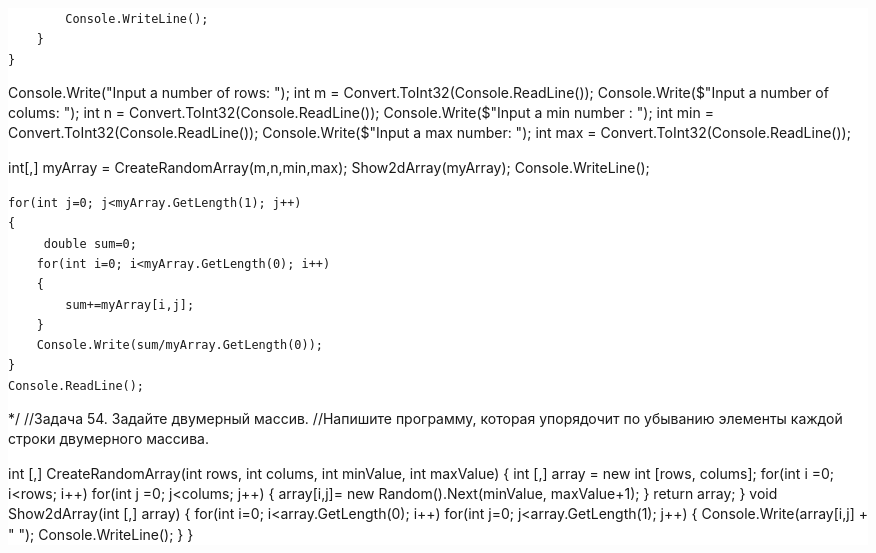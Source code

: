             Console.WriteLine();
        }
    }

Console.Write("Input a number of rows: ");
int m = Convert.ToInt32(Console.ReadLine());
Console.Write($"Input a number of colums: ");
int n = Convert.ToInt32(Console.ReadLine());
Console.Write($"Input a min number : ");
int min = Convert.ToInt32(Console.ReadLine());
Console.Write($"Input a max number: ");
int max = Convert.ToInt32(Console.ReadLine());


int[,] myArray = CreateRandomArray(m,n,min,max);
Show2dArray(myArray);
Console.WriteLine();


   
    for(int j=0; j<myArray.GetLength(1); j++)
    {
         double sum=0;
        for(int i=0; i<myArray.GetLength(0); i++)
        {
            sum+=myArray[i,j];
        }
        Console.Write(sum/myArray.GetLength(0));
    }
    Console.ReadLine();

  */
//Задача 54. Задайте двумерный массив. 
//Напишите программу, которая упорядочит по убыванию элементы каждой строки двумерного массива.

int [,] CreateRandomArray(int rows, int colums, int minValue, int maxValue)
{
    int [,] array = new int [rows, colums];
    for(int i =0; i<rows; i++)
        for(int j =0; j<colums; j++) 
        {
            array[i,j]= new Random().Next(minValue, maxValue+1);
        }
        return array;
}
void Show2dArray(int [,] array)
{
    for(int i=0; i<array.GetLength(0); i++)
        for(int j=0; j<array.GetLength(1); j++)
        {
            Console.Write(array[i,j] + " ");
            Console.WriteLine();
        }
}
